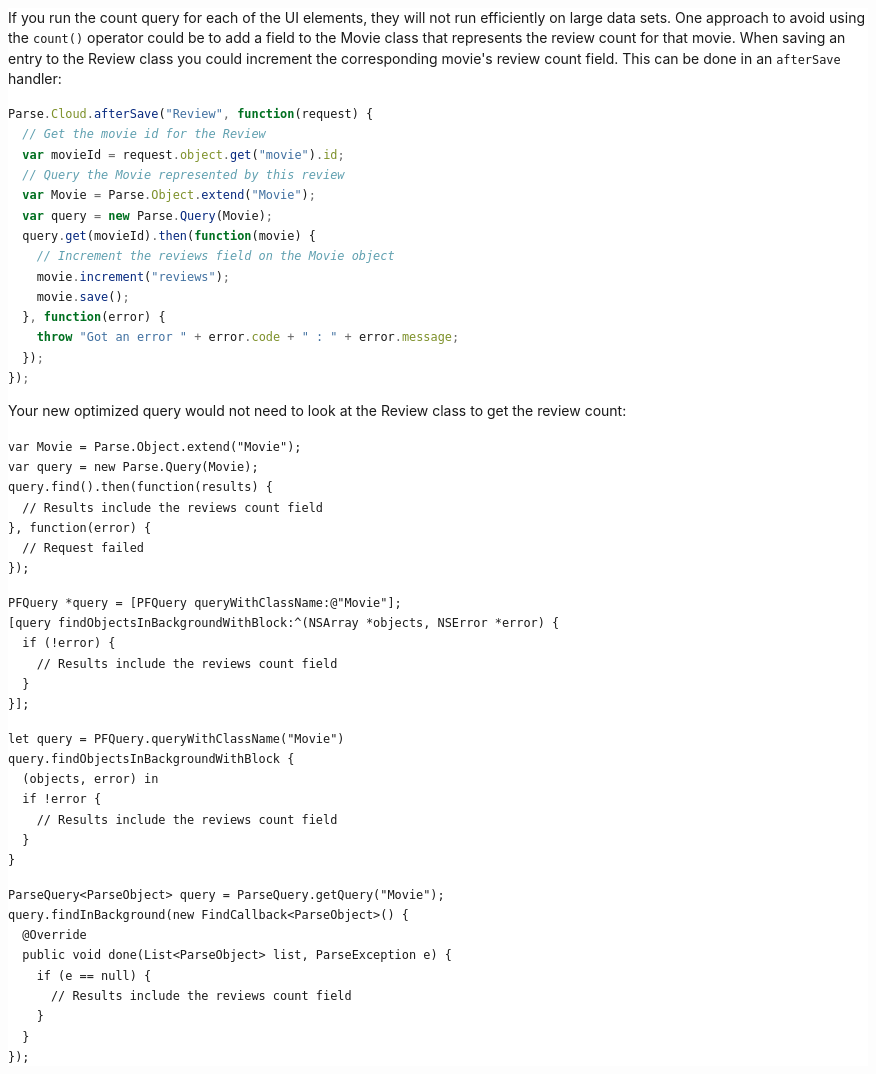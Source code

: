 If you run the count query for each of the UI elements, they will not run efficiently on large data sets. One approach to avoid using the `count()` operator could be to add a field to the Movie class that represents the review count for that movie. When saving an entry to the Review class you could increment the corresponding movie's review count field. This can be done in an `afterSave` handler:

```js
Parse.Cloud.afterSave("Review", function(request) {
  // Get the movie id for the Review
  var movieId = request.object.get("movie").id;
  // Query the Movie represented by this review
  var Movie = Parse.Object.extend("Movie");
  var query = new Parse.Query(Movie);
  query.get(movieId).then(function(movie) {
    // Increment the reviews field on the Movie object
    movie.increment("reviews");
    movie.save();
  }, function(error) {
    throw "Got an error " + error.code + " : " + error.message;
  });
});
```

Your new optimized query would not need to look at the Review class to get the review count:

```common-js
var Movie = Parse.Object.extend("Movie");
var query = new Parse.Query(Movie);
query.find().then(function(results) {
  // Results include the reviews count field
}, function(error) {
  // Request failed
});
```
```common-objc
PFQuery *query = [PFQuery queryWithClassName:@"Movie"];
[query findObjectsInBackgroundWithBlock:^(NSArray *objects, NSError *error) {
  if (!error) {
    // Results include the reviews count field
  }
}];
```
```common-swift
let query = PFQuery.queryWithClassName("Movie")
query.findObjectsInBackgroundWithBlock {
  (objects, error) in
  if !error {
    // Results include the reviews count field
  }
}
```
```common-java
ParseQuery<ParseObject> query = ParseQuery.getQuery("Movie");
query.findInBackground(new FindCallback<ParseObject>() {
  @Override
  public void done(List<ParseObject> list, ParseException e) {
    if (e == null) {
      // Results include the reviews count field
    }
  }
});
```
